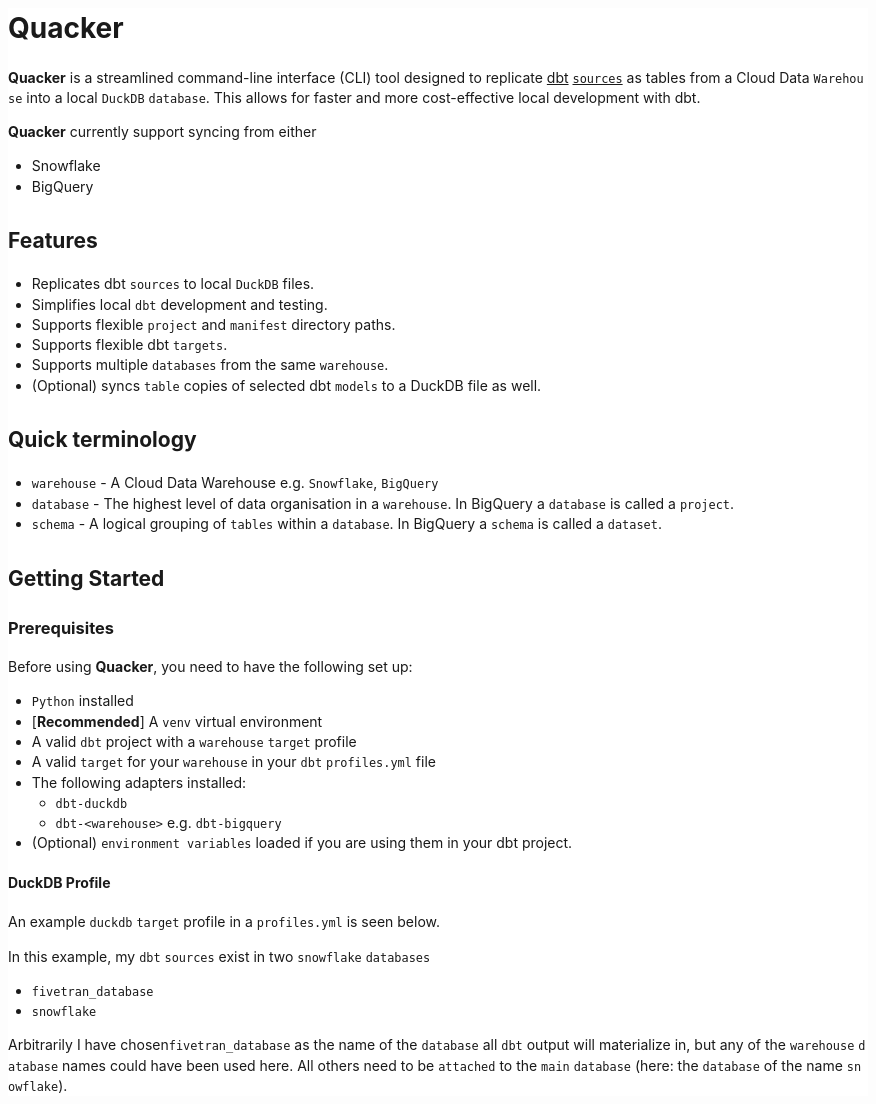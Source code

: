 # **Quacker**

**Quacker** is a streamlined command-line interface (CLI) tool designed to replicate [dbt](https://www.getdbt.com/) [`sources`](https://docs.getdbt.com/docs/build/sources) as tables from a Cloud Data `Warehouse` into a local `DuckDB` `database`. This allows for faster and more cost-effective local development with dbt.

**Quacker** currently support syncing from either
* Snowflake
* BigQuery

## Features

- Replicates dbt `sources` to local `DuckDB` files.
- Simplifies local `dbt` development and testing.
- Supports flexible `project` and `manifest` directory paths.
- Supports flexible dbt `targets`.
- Supports multiple `databases` from the same `warehouse`.
- (Optional) syncs `table` copies of selected dbt `models` to a DuckDB file as well.

## Quick terminology
- `warehouse` - A Cloud Data Warehouse e.g. `Snowflake`, `BigQuery`
- `database` - The highest level of data organisation in a `warehouse`. In BigQuery a `database` is called a `project`.
- `schema` - A logical grouping of `tables` within a `database`. In BigQuery a `schema` is called a `dataset`.

## Getting Started

### Prerequisites

Before using **Quacker**, you need to have the following set up:

- `Python` installed
- [**Recommended**] A `venv` virtual environment
- A valid `dbt` project with a `warehouse` `target` profile
- A valid `target` for your `warehouse` in your `dbt` `profiles.yml` file
- The following adapters installed:
  - `dbt-duckdb`
  - `dbt-<warehouse>` e.g. `dbt-bigquery`
- (Optional) `environment variables` loaded if you are using them in your dbt project.

#### DuckDB Profile
An example `duckdb` `target` profile in a `profiles.yml` is seen below.

In this example, my `dbt` `sources` exist in two `snowflake` `databases`
* `fivetran_database`
* `snowflake`

Arbitrarily I have chosen`fivetran_database` as the name of the `database` all `dbt` output will materialize in, but any of the `warehouse` `database` names could have been used here. All others need to be `attached` to the `main` `database` (here: the `database` of the name `snowflake`).
